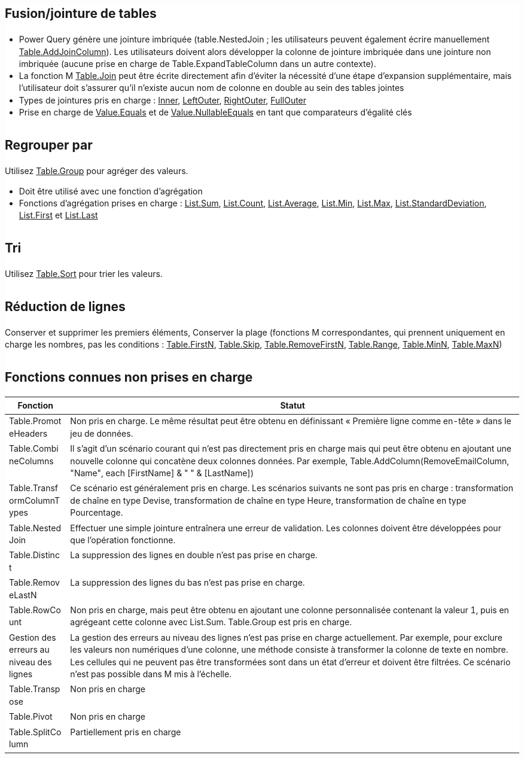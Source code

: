 ## <a name="mergingjoining-tables"></a>Fusion/jointure de tables

* Power Query génère une jointure imbriquée (table.NestedJoin ; les utilisateurs peuvent également écrire manuellement [Table.AddJoinColumn](/powerquery-m/table-addjoincolumn)).
    Les utilisateurs doivent alors développer la colonne de jointure imbriquée dans une jointure non imbriquée (aucune prise en charge de Table.ExpandTableColumn dans un autre contexte).
* La fonction M [Table.Join](/powerquery-m/table-join) peut être écrite directement afin d’éviter la nécessité d’une étape d’expansion supplémentaire, mais l’utilisateur doit s’assurer qu’il n’existe aucun nom de colonne en double au sein des tables jointes
* Types de jointures pris en charge :   [Inner](/powerquery-m/joinkind-inner), [LeftOuter](/powerquery-m/joinkind-leftouter), [RightOuter](/powerquery-m/joinkind-rightouter), [FullOuter](/powerquery-m/joinkind-fullouter)
* Prise en charge de [Value.Equals](/powerquery-m/value-equals) et de [Value.NullableEquals](/powerquery-m/value-nullableequals) en tant que comparateurs d’égalité clés

## <a name="group-by"></a>Regrouper par

Utilisez [Table.Group](/powerquery-m/table-group) pour agréger des valeurs.
* Doit être utilisé avec une fonction d’agrégation
* Fonctions d’agrégation prises en charge :   [List.Sum](/powerquery-m/list-sum), [List.Count](/powerquery-m/list-count), [List.Average](/powerquery-m/list-average), [List.Min](/powerquery-m/list-min), [List.Max](/powerquery-m/list-max), [List.StandardDeviation](/powerquery-m/list-standarddeviation), [List.First](/powerquery-m/list-first) et [List.Last](/powerquery-m/list-last)

## <a name="sorting"></a>Tri

Utilisez [Table.Sort](/powerquery-m/table-sort) pour trier les valeurs.

## <a name="reducing-rows"></a>Réduction de lignes

Conserver et supprimer les premiers éléments, Conserver la plage (fonctions M correspondantes, qui prennent uniquement en charge les nombres, pas les conditions : [Table.FirstN](/powerquery-m/table-firstn), [Table.Skip](/powerquery-m/table-skip), [Table.RemoveFirstN](/powerquery-m/table-removefirstn), [Table.Range](/powerquery-m/table-range), [Table.MinN](/powerquery-m/table-minn), [Table.MaxN](/powerquery-m/table-maxn))

## <a name="known-unsupported-functions"></a>Fonctions connues non prises en charge

| Fonction | Statut |
| -- | -- |
| Table.PromoteHeaders | Non pris en charge. Le même résultat peut être obtenu en définissant « Première ligne comme en-tête » dans le jeu de données. |
| Table.CombineColumns | Il s’agit d’un scénario courant qui n’est pas directement pris en charge mais qui peut être obtenu en ajoutant une nouvelle colonne qui concatène deux colonnes données.  Par exemple, Table.AddColumn(RemoveEmailColumn, "Name", each [FirstName] & " " & [LastName]) |
| Table.TransformColumnTypes | Ce scénario est généralement pris en charge. Les scénarios suivants ne sont pas pris en charge : transformation de chaîne en type Devise, transformation de chaîne en type Heure, transformation de chaîne en type Pourcentage. |
| Table.NestedJoin | Effectuer une simple jointure entraînera une erreur de validation. Les colonnes doivent être développées pour que l’opération fonctionne. |
| Table.Distinct | La suppression des lignes en double n’est pas prise en charge. |
| Table.RemoveLastN | La suppression des lignes du bas n’est pas prise en charge. |
| Table.RowCount | Non pris en charge, mais peut être obtenu en ajoutant une colonne personnalisée contenant la valeur 1, puis en agrégeant cette colonne avec List.Sum. Table.Group est pris en charge. | 
| Gestion des erreurs au niveau des lignes | La gestion des erreurs au niveau des lignes n’est pas prise en charge actuellement. Par exemple, pour exclure les valeurs non numériques d’une colonne, une méthode consiste à transformer la colonne de texte en nombre. Les cellules qui ne peuvent pas être transformées sont dans un état d’erreur et doivent être filtrées. Ce scénario n’est pas possible dans M mis à l’échelle. |
| Table.Transpose | Non pris en charge |
| Table.Pivot | Non pris en charge |
| Table.SplitColumn | Partiellement pris en charge |
